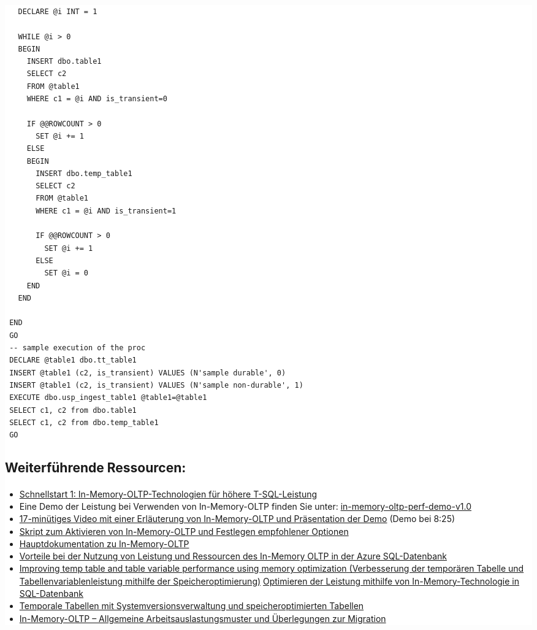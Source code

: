        DECLARE @i INT = 1
     
       WHILE @i > 0
       BEGIN
         INSERT dbo.table1
         SELECT c2
         FROM @table1
         WHERE c1 = @i AND is_transient=0
     
         IF @@ROWCOUNT > 0
           SET @i += 1
         ELSE
         BEGIN
           INSERT dbo.temp_table1
           SELECT c2
           FROM @table1
           WHERE c1 = @i AND is_transient=1
     
           IF @@ROWCOUNT > 0
             SET @i += 1
           ELSE
             SET @i = 0
         END
       END
     
     END
     GO
     -- sample execution of the proc
     DECLARE @table1 dbo.tt_table1
     INSERT @table1 (c2, is_transient) VALUES (N'sample durable', 0)
     INSERT @table1 (c2, is_transient) VALUES (N'sample non-durable', 1)
     EXECUTE dbo.usp_ingest_table1 @table1=@table1
     SELECT c1, c2 from dbo.table1
     SELECT c1, c2 from dbo.temp_table1
     GO
   

## <a name="resources-to-learn-more"></a>Weiterführende Ressourcen:

- [Schnellstart 1: In-Memory-OLTP-Technologien für höhere T-SQL-Leistung](http://msdn.microsoft.com/library/mt694156.aspx)
- Eine Demo der Leistung bei Verwenden von In-Memory-OLTP finden Sie unter: [in-memory-oltp-perf-demo-v1.0](https://github.com/Microsoft/sql-server-samples/releases/tag/in-memory-oltp-demo-v1.0)
- [17-minütiges Video mit einer Erläuterung von In-Memory-OLTP und Präsentation der Demo](https://www.youtube.com/watch?v=l5l5eophmK4) (Demo bei 8:25)
- [Skript zum Aktivieren von In-Memory-OLTP und Festlegen empfohlener Optionen](https://raw.githubusercontent.com/Microsoft/sql-server-samples/master/samples/features/in-memory/t-sql-scripts/enable-in-memory-oltp.sql)
- [Hauptdokumentation zu In-Memory-OLTP](in-memory-oltp-in-memory-optimization.md)
- [Vorteile bei der Nutzung von Leistung und Ressourcen des In-Memory OLTP in der Azure SQL-Datenbank](https://azure.microsoft.com/blog/in-memory-oltp-in-azure-sql-database/)
- [Improving temp table and table variable performance using memory optimization (Verbesserung der temporären Tabelle und Tabellenvariablenleistung mithilfe der Speicheroptimierung)](https://blogs.msdn.microsoft.com/sqlserverstorageengine/2016/03/21/improving-temp-table-and-table-variable-performance-using-memory-optimization/)
[Optimieren der Leistung mithilfe von In-Memory-Technologie in SQL-Datenbank](https://docs.microsoft.com/azure/sql-database/sql-database-in-memory)
- [Temporale Tabellen mit Systemversionsverwaltung und speicheroptimierten Tabellen](../tables/system-versioned-temporal-tables-with-memory-optimized-tables.md)
- [In-Memory-OLTP – Allgemeine Arbeitsauslastungsmuster und Überlegungen zur Migration](http://msdn.microsoft.com/library/dn673538.aspx) 
